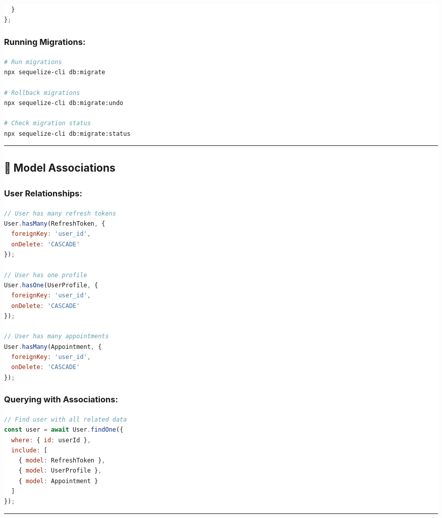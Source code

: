 ```javascript
  }
};
```

### **Running Migrations:**
```bash
# Run migrations
npx sequelize-cli db:migrate

# Rollback migrations
npx sequelize-cli db:migrate:undo

# Check migration status
npx sequelize-cli db:migrate:status
```

---

## 🔗 **Model Associations**

### **User Relationships:**
```javascript
// User has many refresh tokens
User.hasMany(RefreshToken, { 
  foreignKey: 'user_id',
  onDelete: 'CASCADE'
});

// User has one profile
User.hasOne(UserProfile, { 
  foreignKey: 'user_id',
  onDelete: 'CASCADE'
});

// User has many appointments
User.hasMany(Appointment, { 
  foreignKey: 'user_id',
  onDelete: 'CASCADE'
});
```

### **Querying with Associations:**
```javascript
// Find user with all related data
const user = await User.findOne({
  where: { id: userId },
  include: [
    { model: RefreshToken },
    { model: UserProfile },
    { model: Appointment }
  ]
});
```

---
